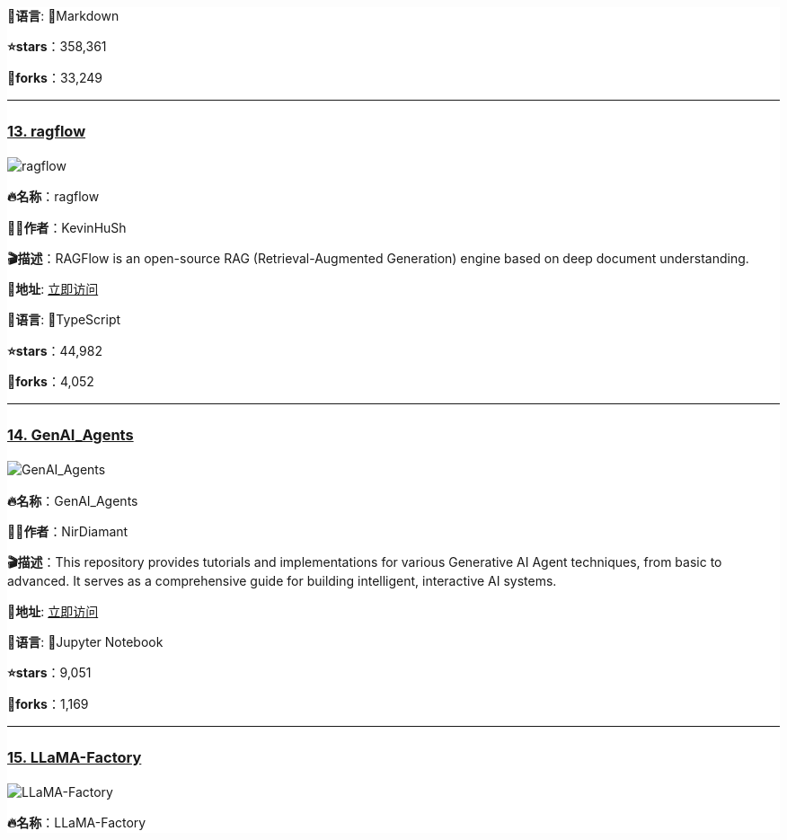 **👀语言**: 🔺Markdown 

**⭐stars**：358,361 

**📍forks**：33,249 

--- 

### [13. ragflow](https://github.com//infiniflow/ragflow) 

![ragflow](https://s0.wp.com/mshots/v1/https://github.com//infiniflow/ragflow?w=600&h=450) 

**🔥名称**：ragflow 

**🧑‍💻作者**：KevinHuSh 

**🎬描述**：RAGFlow is an open-source RAG (Retrieval-Augmented Generation) engine based on deep document understanding. 

**🔗地址**: [立即访问](https://github.com//infiniflow/ragflow) 

**👀语言**: 🔺TypeScript 

**⭐stars**：44,982 

**📍forks**：4,052 

--- 

### [14. GenAI_Agents](https://github.com//NirDiamant/GenAI_Agents) 

![GenAI_Agents](https://s0.wp.com/mshots/v1/https://github.com//NirDiamant/GenAI_Agents?w=600&h=450) 

**🔥名称**：GenAI_Agents 

**🧑‍💻作者**：NirDiamant 

**🎬描述**：This repository provides tutorials and implementations for various Generative AI Agent techniques, from basic to advanced. It serves as a comprehensive guide for building intelligent, interactive AI systems. 

**🔗地址**: [立即访问](https://github.com//NirDiamant/GenAI_Agents) 

**👀语言**: 🔺Jupyter Notebook 

**⭐stars**：9,051 

**📍forks**：1,169 

--- 

### [15. LLaMA-Factory](https://github.com//hiyouga/LLaMA-Factory) 

![LLaMA-Factory](https://s0.wp.com/mshots/v1/https://github.com//hiyouga/LLaMA-Factory?w=600&h=450) 

**🔥名称**：LLaMA-Factory 
